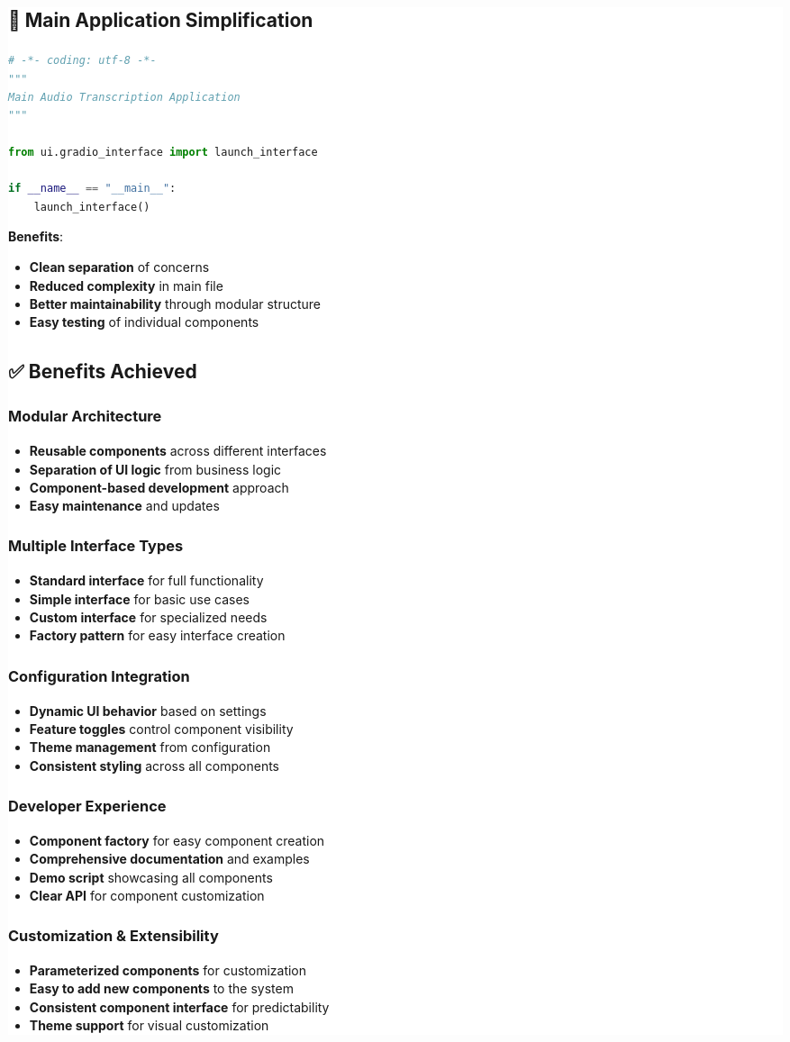 ## 🔧 Main Application Simplification



```python
# -*- coding: utf-8 -*-
"""
Main Audio Transcription Application
"""

from ui.gradio_interface import launch_interface

if __name__ == "__main__":
    launch_interface()
```

**Benefits**:
- **Clean separation** of concerns
- **Reduced complexity** in main file
- **Better maintainability** through modular structure
- **Easy testing** of individual components

## ✅ Benefits Achieved

### Modular Architecture
- **Reusable components** across different interfaces
- **Separation of UI logic** from business logic
- **Component-based development** approach
- **Easy maintenance** and updates

### Multiple Interface Types
- **Standard interface** for full functionality
- **Simple interface** for basic use cases
- **Custom interface** for specialized needs
- **Factory pattern** for easy interface creation

### Configuration Integration
- **Dynamic UI behavior** based on settings
- **Feature toggles** control component visibility
- **Theme management** from configuration
- **Consistent styling** across all components

### Developer Experience
- **Component factory** for easy component creation
- **Comprehensive documentation** and examples
- **Demo script** showcasing all components
- **Clear API** for component customization

### Customization & Extensibility
- **Parameterized components** for customization
- **Easy to add new components** to the system
- **Consistent component interface** for predictability
- **Theme support** for visual customization
